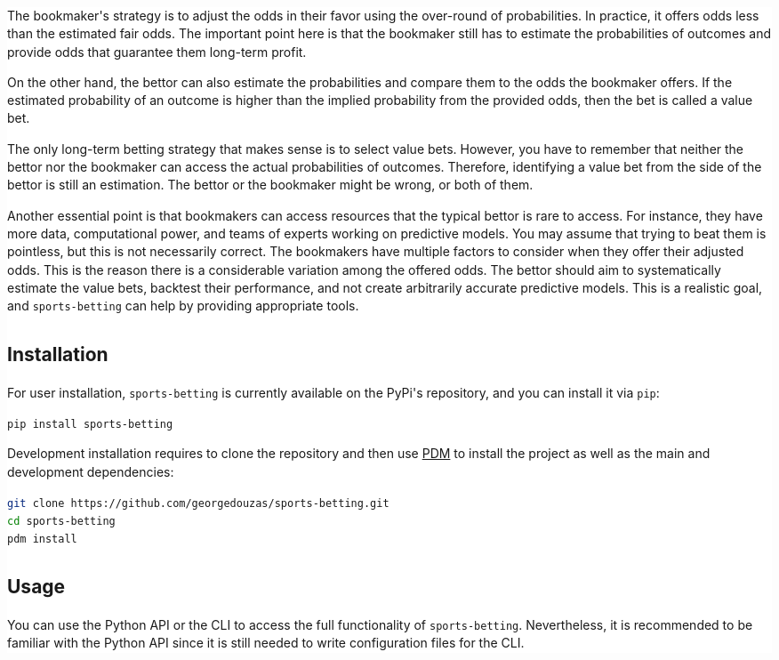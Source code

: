 The bookmaker's strategy is to adjust the odds in their favor using the over-round of probabilities. In practice, it offers odds
less than the estimated fair odds. The important point here is that the bookmaker still has to estimate the probabilities of
outcomes and provide odds that guarantee them long-term profit.

On the other hand, the bettor can also estimate the probabilities and compare them to the odds the bookmaker offers. If the
estimated probability of an outcome is higher than the implied probability from the provided odds, then the bet is called a value
bet.

The only long-term betting strategy that makes sense is to select value bets. However, you have to remember that neither the
bettor nor the bookmaker can access the actual probabilities of outcomes. Therefore, identifying a value bet from the side of the
bettor is still an estimation. The bettor or the bookmaker might be wrong, or both of them.

Another essential point is that bookmakers can access resources that the typical bettor is rare to access. For instance, they have
more data, computational power, and teams of experts working on predictive models. You may assume that trying to beat them is
pointless, but this is not necessarily correct. The bookmakers have multiple factors to consider when they offer their adjusted
odds. This is the reason there is a considerable variation among the offered odds. The bettor should aim to systematically
estimate the value bets, backtest their performance, and not create arbitrarily accurate predictive models. This is a realistic
goal, and `sports-betting` can help by providing appropriate tools.

## Installation

For user installation, `sports-betting` is currently available on the PyPi's repository, and you can install it via `pip`:

```bash
pip install sports-betting
```

Development installation requires to clone the repository and then use [PDM](https://github.com/pdm-project/pdm) to install the
project as well as the main and development dependencies:

```bash
git clone https://github.com/georgedouzas/sports-betting.git
cd sports-betting
pdm install
```

## Usage

You can use the Python API or the CLI to access the full functionality of `sports-betting`. Nevertheless, it is recommended to be
familiar with the Python API since it is still needed to write configuration files for the CLI.
